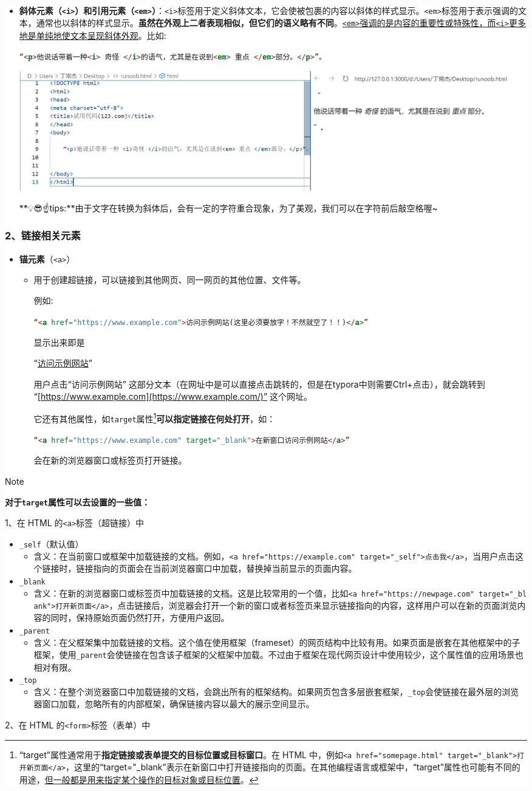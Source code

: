   - **斜体元素（`<i>`）和引用元素（`<em>`）**：`<i>`标签用于定义斜体文本，它会使被包裹的内容以斜体的样式显示。`<em>`标签用于表示强调的文本，通常也以斜体的样式显示。**虽然在外观上二者表现相似，但它们的语义略有不同**。<u>`<em>`强调的是内容的重要性或特殊性，而`<i>`更多地是单纯地使文本呈现斜体外观</u>。比如:

    ```html
    “<p>他说话带着一种<i> 奇怪 </i>的语气，尤其是在说到<em> 重点 </em>部分。</p>”。
    ```

    ![image-20241111152357527](./assets/image-20241111152357527.png)

    **💡😎☝️tips:**由于文字在转换为斜体后，会有一定的字符重合现象，为了美观，我们可以在字符前后敲空格喔~

### 2、**链接相关元素**

- **锚元素**（`<a>`）

  - 用于创建超链接，可以链接到其他网页、同一网页的其他位置、文件等。

    例如:

    ```html
    “<a href="https://www.example.com">访问示例网站(这里必须要放字！不然就空了！！)</a>”
    ```

    显示出来即是  

    “<a href="https://www.example.com">访问示例网站</a>”

    用户点击“访问示例网站” 这部分文本（在网址中是可以直接点击跳转的，但是在typora中则需要Ctrl+点击），就会跳转到 “[https://www.example.com](https://www.example.com/)” 这个网址。

    它还有其他属性，如`target`属性[^8]**可以指定链接在何处打开**，如：

    ```HTML
    “<a href="https://www.example.com" target="_blank">在新窗口访问示例网站</a>” 
    ```

    会在新的浏览器窗口或标签页打开链接。

> [!NOTE]
>
> **对于`target`属性可以去设置的一些值：**
>
>   1、在 HTML 的`<a>`标签（超链接）中
>
>   - `_self`（默认值）
>     - 含义：在当前窗口或框架中加载链接的文档。例如，`<a href="https://example.com" target="_self">点击我</a>`，当用户点击这个链接时，链接指向的页面会在当前浏览器窗口中加载，替换掉当前显示的页面内容。
>   - `_blank`
>     - 含义：在新的浏览器窗口或标签页中加载链接的文档。这是比较常用的一个值，比如`<a href="https://newpage.com" target="_blank">打开新页面</a>`，点击链接后，浏览器会打开一个新的窗口或者标签页来显示链接指向的内容，这样用户可以在新的页面浏览内容的同时，保持原始页面仍然打开，方便用户返回。
>   - `_parent`
>     - 含义：在父框架集中加载链接的文档。这个值在使用框架（frameset）的网页结构中比较有用。如果页面是嵌套在其他框架中的子框架，使用`_parent`会使链接在包含该子框架的父框架中加载。不过由于框架在现代网页设计中使用较少，这个属性值的应用场景也相对有限。
>   - `_top`
>     - 含义：在整个浏览器窗口中加载链接的文档，会跳出所有的框架结构。如果网页包含多层嵌套框架，`_top`会使链接在最外层的浏览器窗口加载，忽略所有的内部框架，确保链接内容以最大的展示空间显示。
>
>   2、在 HTML 的`<form>`标签（表单）中
>

[^1]: 标准标记语言是一种用于描述文档结构和内容的**语言规范**。它通过特定的标记符号来标识文档中的不同元素，如标题、段落、列表等，以便计算机能够理解和处理文档的结构和内容。常见的标准标记语言有 HTML（超文本标记语言）、XML（可扩展标记语言）等。标准标记语言的目的是提供一种统一的方式来表示文档，使得不同的软件和系统能够正确地解析和显示文档内容。
[^2]: 在计算机领域，特别是在 XML、HTML 等标记语言中，“根元素” 是整个文档结构的**最顶层元素**，它包含了文档中的其他所有元素，是整个文档结构的**基础和起点**。例如在一个 HTML 文档中，<html>标签通常被认为是根元素。在其他一些场景中，“根元素” 也可以用来表示一个体系或结构的最基本、最核心的组成部分。
[^3]: 元数据是关于数据的数据。它描述了数据的**属性信息**，例如数据的创建时间、作者、格式、大小等。元数据可以帮助人们更好地理解和管理数据。例如，在图书馆中，图书的元数据可能包括书名、作者、出版社、出版日期等信息，这些信息可以帮助读者快速找到自己需要的书籍。在计算机领域，文件的元数据可以包括文件名、文件大小、创建时间、修改时间等信息，这些信息可以帮助用户更好地管理文件.
[^4]: “调试模式”通常是指一种用于检测和修复软件或系统中问题的特殊运行状态。在调试模式下，可以更方便地跟踪程序的执行流程、查看变量的值、定位错误的位置等。例如，程序员在开发软件时，当发现程序出现异常行为时，可以开启调试模式来逐步分析问题产生的原因并进行修复
[^5]: href 属性是 HTML 中的一种属性，**用于指定链接的地址**。例如在 HTML 的`<a>`标签中，可以通过设置 href 属性来指定链接到的页面地址。如`<a href="https://www.example.com">链接文本</a>`，这里的“https://www.example.com”就是通过 href 属性指定的链接地址。
[^6]: 在 HTML 中，“属性”是用来为 <u>HTML 元素提供更多的信息或特定的设置</u>。例如，`<img src="image.jpg">`中的“src”就是`<img>`元素的一个属性，它指定了要显示的图像的路径。属性可以控制元素的外观、行为等方面。 
[^7]: 搜索引擎优化（SEO）是一种<u>通过优化网站内容、结构和技术等方面</u>，提高网站在搜索引擎结果页面中的排名，从而增加网站流量和曝光度的方法。它包括<u>关键词研究、内容优化、网站结构调整、外部链接建设等多个方面</u>。<u>目的是让搜索引擎更容易理解和索引网站内容</u>，以便在用户搜索相关关键词时，网站能够更有可能出现在搜索结果的前列。例如，一个电商网站通过优化产品页面的标题、描述和关键词，以及建立高质量的外部链接，可以提高在搜索引擎中的排名，吸引更多潜在客户访问。
[^8]: “target”属性通常用于**指定链接或表单提交的目标位置或目标窗口**。在 HTML 中，例如`<a href="somepage.html" target="_blank">打开新页面</a>`，这里的“target="_blank”表示在新窗口中打开链接指向的页面。在其他编程语言或框架中，“target”属性也可能有不同的用途，<u>但一般都是用来指定某个操作的目标对象或目标位置</u>。
[^9]: CSS 是层叠样式表（Cascading Style Sheets）的简称。它**用于描述 HTML 或 XML 等文档的呈现方式**，<u>包括布局、颜色、字体、大小等外观特性</u>。通过 CSS，<u>可以将网页的内容与表现形式分离，使得网页的设计更加灵活和易于维护</u>。例如，可以使用 CSS 来设置网页的背景颜色为蓝色、文字颜色为白色、字体为宋体等。同时，<u>CSS 还可以实现响应式设计，根据不同的设备屏幕尺寸自动调整网页的布局和样式</u>。 